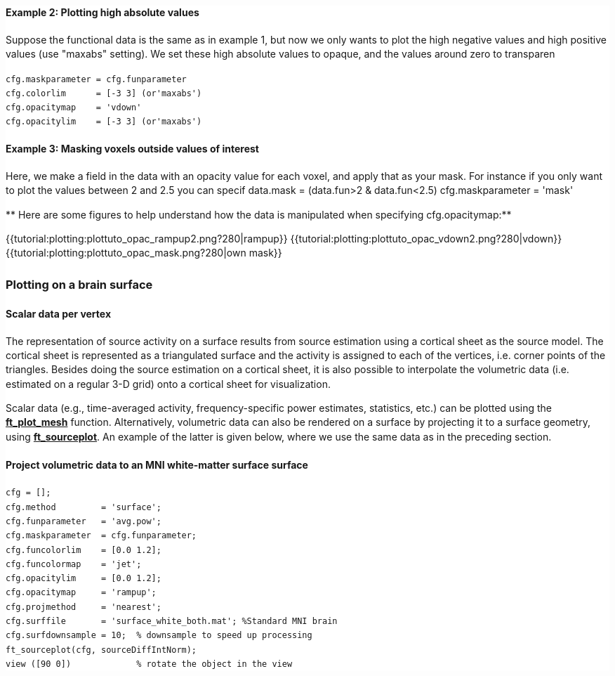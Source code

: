 #### Example 2: Plotting high absolute values

Suppose the functional data is the same as in example 1, but now we only wants to plot the high negative values and high positive values (use "maxabs" setting). We set these high absolute values to opaque, and the values around zero to transparen

    cfg.maskparameter = cfg.funparameter
    cfg.colorlim      = [-3 3] (or'maxabs')
    cfg.opacitymap    = 'vdown'
    cfg.opacitylim    = [-3 3] (or'maxabs')

#### Example 3: Masking voxels outside values of interest

Here, we make a field in the data with an opacity value for each voxel, and apply that as your mask. For instance if you only want to plot the values between 2 and 2.5 you can specif
    data.mask         = (data.fun>2 & data.fun<2.5)
    cfg.maskparameter = 'mask'


** Here are some figures to help understand how the data is manipulated when specifying cfg.opacitymap:**

{{tutorial:plotting:plottuto_opac_rampup2.png?280|rampup}}
{{tutorial:plotting:plottuto_opac_vdown2.png?280|vdown}}
{{tutorial:plotting:plottuto_opac_mask.png?280|own mask}}
### Plotting on a brain surface

#### Scalar data per vertex

The representation of source activity on a surface results from source estimation using a cortical sheet as the source model. The cortical sheet is represented as a triangulated surface and the activity is assigned to each of the vertices, i.e. corner points of the triangles. Besides doing the source estimation on a cortical sheet, it is also possible to interpolate the volumetric data (i.e. estimated on a regular 3-D grid) onto a cortical sheet for visualization.

Scalar data (e.g., time-averaged activity, frequency-specific power estimates, statistics, etc.) can be plotted using the **[ft_plot_mesh](/reference/ft_plot_mesh)** function. Alternatively, volumetric data can also be rendered on a surface by projecting it to a surface geometry, using **[ft_sourceplot](/reference/ft_sourceplot)**. An example of the latter is given below, where we use the same data as in the preceding section.

#### Project volumetric data to an MNI white-matter surface surface

	
	cfg = [];
	cfg.method         = 'surface';
	cfg.funparameter   = 'avg.pow';
	cfg.maskparameter  = cfg.funparameter;
	cfg.funcolorlim    = [0.0 1.2];
	cfg.funcolormap    = 'jet';
	cfg.opacitylim     = [0.0 1.2]; 
	cfg.opacitymap     = 'rampup';  
	cfg.projmethod     = 'nearest'; 
	cfg.surffile       = 'surface_white_both.mat'; %Standard MNI brain
	cfg.surfdownsample = 10;  % downsample to speed up processing
	ft_sourceplot(cfg, sourceDiffIntNorm);
	view ([90 0])             % rotate the object in the view
